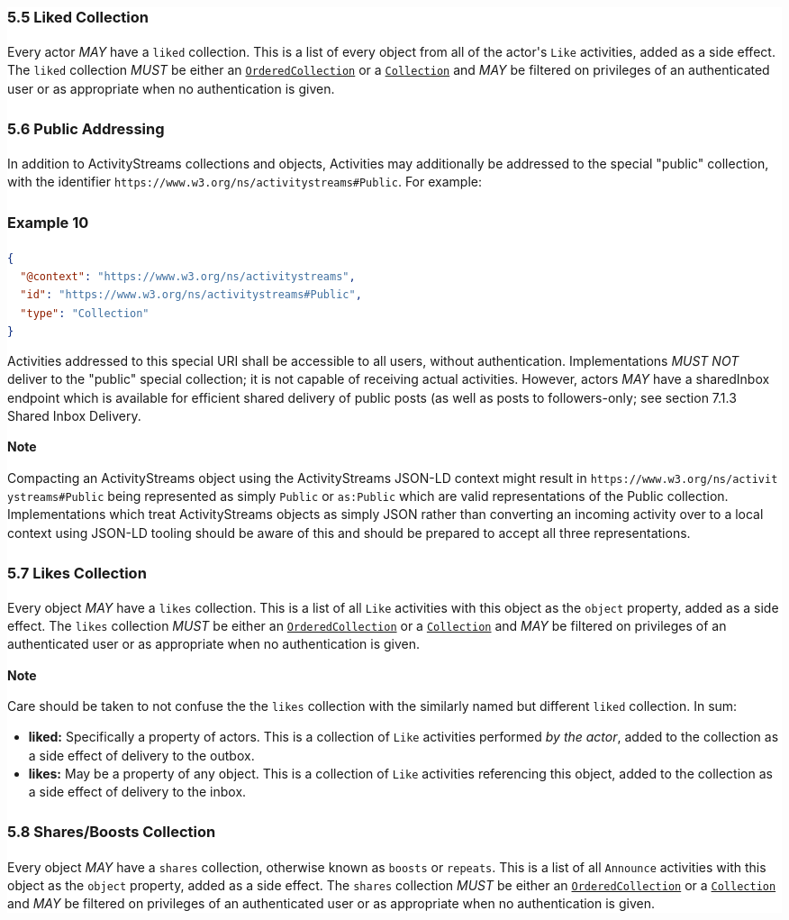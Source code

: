 ### 5.5 Liked Collection
Every actor *MAY* have a `liked` collection. This is a list of every object from all of the actor's `Like` activities, added as a side effect. The `liked` collection *MUST* be either an [`OrderedCollection`](https://www.w3.org/TR/activitystreams-vocabulary/#dfn-orderedcollection) or a [`Collection`](https://www.w3.org/TR/activitystreams-vocabulary/#dfn-collection) and *MAY* be filtered on privileges of an authenticated user or as appropriate when no authentication is given.

###  5.6 Public Addressing
In addition to ActivityStreams collections and objects, Activities may additionally be addressed to the special "public" collection, with the identifier `https://www.w3.org/ns/activitystreams#Public`. For example:

### Example 10
``` json
{
  "@context": "https://www.w3.org/ns/activitystreams",
  "id": "https://www.w3.org/ns/activitystreams#Public",
  "type": "Collection"
}
```

Activities addressed to this special URI shall be accessible to all users, without authentication. Implementations *MUST NOT* deliver to the "public" special collection; it is not capable of receiving actual activities. However, actors *MAY* have a sharedInbox endpoint which is available for efficient shared delivery of public posts (as well as posts to followers-only; see section 7.1.3 Shared Inbox Delivery.

**Note**

Compacting an ActivityStreams object using the ActivityStreams JSON-LD context might result in `https://www.w3.org/ns/activitystreams#Public` being represented as simply `Public` or `as:Public` which are valid representations of the Public collection. Implementations which treat ActivityStreams objects as simply JSON rather than converting an incoming activity over to a local context using JSON-LD tooling should be aware of this and should be prepared to accept all three representations.

### 5.7 Likes Collection
Every object *MAY* have a `likes` collection. This is a list of all `Like` activities with this object as the `object` property, added as a side effect. The `likes` collection *MUST* be either an [`OrderedCollection`](https://www.w3.org/TR/activitystreams-vocabulary/#dfn-orderedcollection) or a [`Collection`](https://www.w3.org/TR/activitystreams-vocabulary/#dfn-collection) and *MAY* be filtered on privileges of an authenticated user or as appropriate when no authentication is given.

**Note**

Care should be taken to not confuse the the `likes` collection with the similarly named but different `liked` collection. In sum:

 * **liked:** Specifically a property of actors. This is a collection of `Like` activities performed *by the actor*, added to the collection as a side effect of delivery to the outbox.
 * **likes:** May be a property of any object. This is a collection of `Like` activities referencing this object, added to the collection as a side effect of delivery to the inbox.

### 5.8 Shares/Boosts Collection
Every object *MAY* have a `shares` collection, otherwise known as `boosts` or `repeats`. This is a list of all `Announce` activities with this object as the `object` property, added as a side effect. The `shares` collection *MUST* be either an [`OrderedCollection`](https://www.w3.org/TR/activitystreams-vocabulary/#dfn-orderedcollection) or a [`Collection`](https://www.w3.org/TR/activitystreams-vocabulary/#dfn-collection) and *MAY* be filtered on privileges of an authenticated user or as appropriate when no authentication is given.
